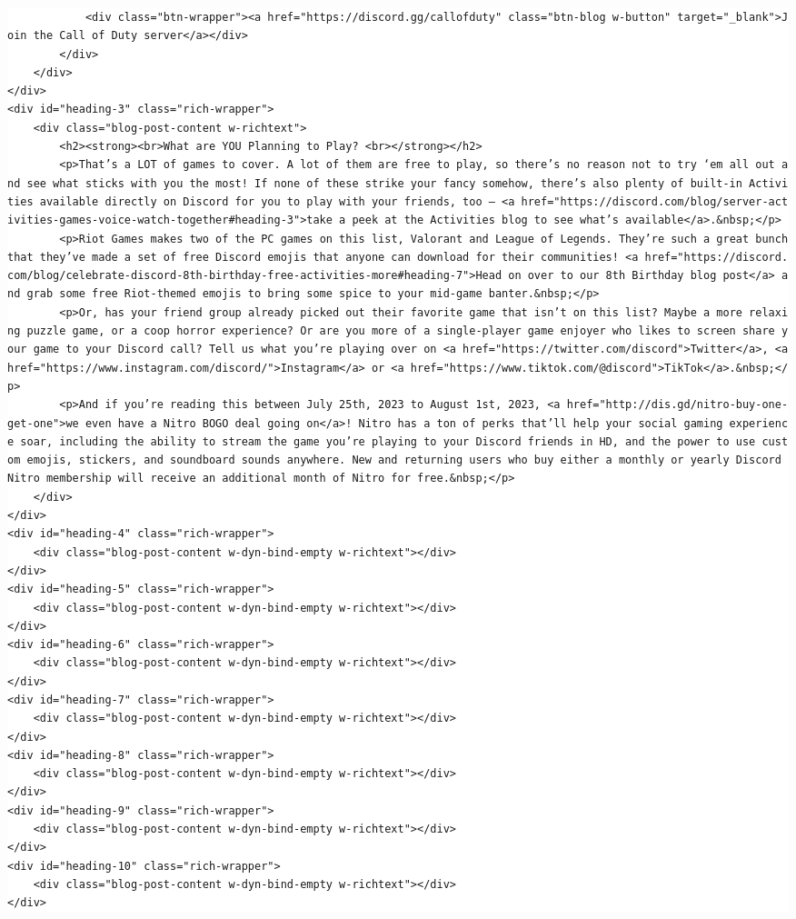                 <div class="btn-wrapper"><a href="https://discord.gg/callofduty" class="btn-blog w-button" target="_blank">Join the Call of Duty server</a></div>
            </div>
        </div>
    </div>
    <div id="heading-3" class="rich-wrapper">
        <div class="blog-post-content w-richtext">
            <h2><strong><br>What are YOU Planning to Play? <br></strong></h2>
            <p>That’s a LOT of games to cover. A lot of them are free to play, so there’s no reason not to try ‘em all out and see what sticks with you the most! If none of these strike your fancy somehow, there’s also plenty of built-in Activities available directly on Discord for you to play with your friends, too — <a href="https://discord.com/blog/server-activities-games-voice-watch-together#heading-3">take a peek at the Activities blog to see what’s available</a>.&nbsp;</p>
            <p>Riot Games makes two of the PC games on this list, Valorant and League of Legends. They’re such a great bunch that they’ve made a set of free Discord emojis that anyone can download for their communities! <a href="https://discord.com/blog/celebrate-discord-8th-birthday-free-activities-more#heading-7">Head on over to our 8th Birthday blog post</a> and grab some free Riot-themed emojis to bring some spice to your mid-game banter.&nbsp;</p>
            <p>Or, has your friend group already picked out their favorite game that isn’t on this list? Maybe a more relaxing puzzle game, or a coop horror experience? Or are you more of a single-player game enjoyer who likes to screen share your game to your Discord call? Tell us what you’re playing over on <a href="https://twitter.com/discord">Twitter</a>, <a href="https://www.instagram.com/discord/">Instagram</a> or <a href="https://www.tiktok.com/@discord">TikTok</a>.&nbsp;</p>
            <p>And if you’re reading this between July 25th, 2023 to August 1st, 2023, <a href="http://dis.gd/nitro-buy-one-get-one">we even have a Nitro BOGO deal going on</a>! Nitro has a ton of perks that’ll help your social gaming experience soar, including the ability to stream the game you’re playing to your Discord friends in HD, and the power to use custom emojis, stickers, and soundboard sounds anywhere. New and returning users who buy either a monthly or yearly Discord Nitro membership will receive an additional month of Nitro for free.&nbsp;</p>
        </div>
    </div>
    <div id="heading-4" class="rich-wrapper">
        <div class="blog-post-content w-dyn-bind-empty w-richtext"></div>
    </div>
    <div id="heading-5" class="rich-wrapper">
        <div class="blog-post-content w-dyn-bind-empty w-richtext"></div>
    </div>
    <div id="heading-6" class="rich-wrapper">
        <div class="blog-post-content w-dyn-bind-empty w-richtext"></div>
    </div>
    <div id="heading-7" class="rich-wrapper">
        <div class="blog-post-content w-dyn-bind-empty w-richtext"></div>
    </div>
    <div id="heading-8" class="rich-wrapper">
        <div class="blog-post-content w-dyn-bind-empty w-richtext"></div>
    </div>
    <div id="heading-9" class="rich-wrapper">
        <div class="blog-post-content w-dyn-bind-empty w-richtext"></div>
    </div>
    <div id="heading-10" class="rich-wrapper">
        <div class="blog-post-content w-dyn-bind-empty w-richtext"></div>
    </div>
</div>